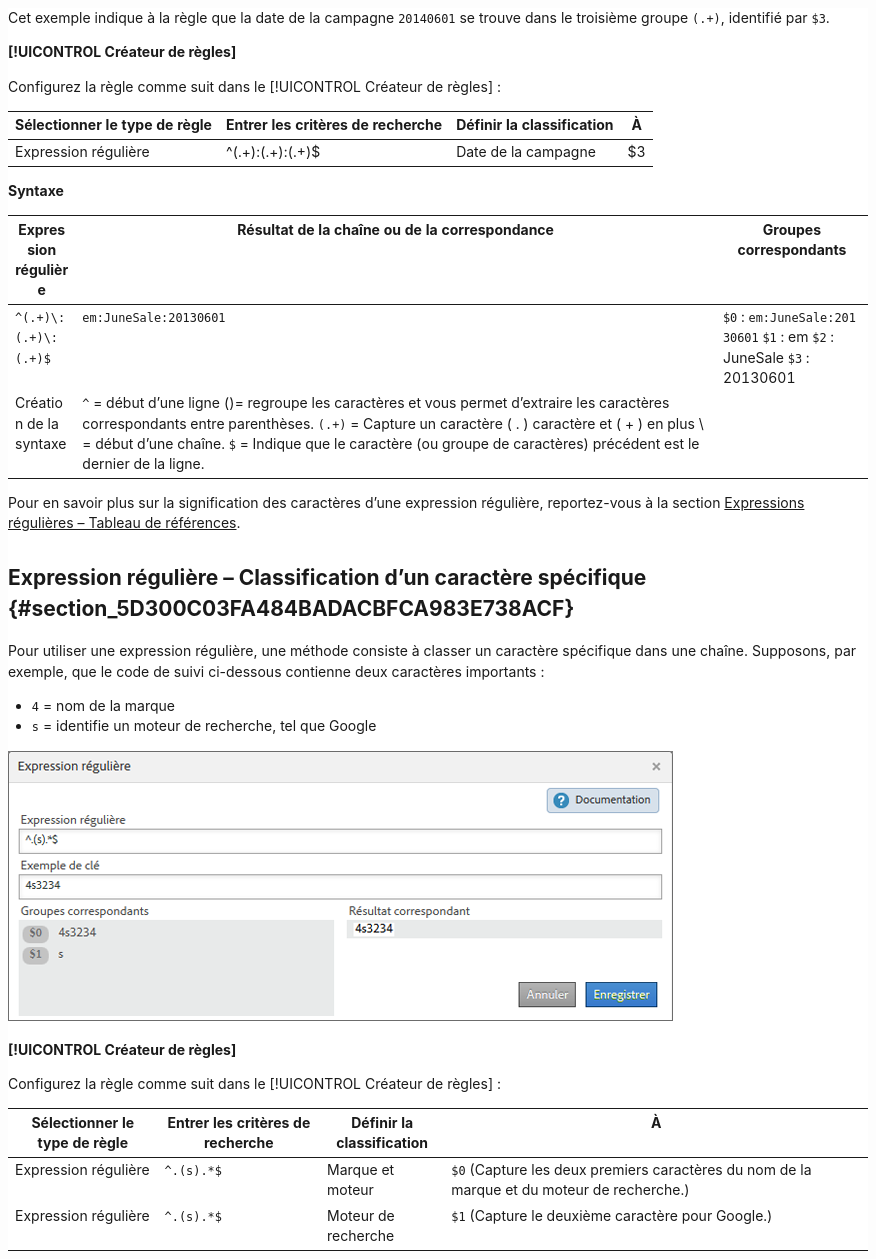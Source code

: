 Cet exemple indique à la règle que la date de la campagne `20140601` se trouve dans le troisième groupe `(.+)`, identifié par `$3`.

**[!UICONTROL Créateur de règles]**

Configurez la règle comme suit dans le [!UICONTROL Créateur de règles] :

| Sélectionner le type de règle | Entrer les critères de recherche | Définir la classification | À |
|---|---|---|---|
| Expression régulière | &Hat;(.+)\:(.+)\:(.+)$ | Date de la campagne | $3 |

**Syntaxe**

| Expression régulière | Résultat de la chaîne ou de la correspondance | Groupes correspondants |
|--- |--- |--- |
| `^(.+)\:(.+)\:(.+)$` | `em:JuneSale:20130601` | `$0` : `em:JuneSale:20130601` `$1` : em `$2` : JuneSale `$3` : 20130601 |
| Création de la syntaxe | `^` = début d’une ligne ()= regroupe les caractères et vous permet d’extraire les caractères correspondants entre parenthèses.  `(.+)` = Capture un caractère ( . ) caractère et ( + ) en plus \ = début d’une chaîne.  `$` = Indique que le caractère (ou groupe de caractères) précédent est le dernier de la ligne. |

Pour en savoir plus sur la signification des caractères d’une expression régulière, reportez-vous à la section [Expressions régulières – Tableau de références](/help/components/classifications/crb/classification-quickstart-rules.md#section_0211DCB1760042099CCD3ED7A665D716).

## Expression régulière – Classification d’un caractère spécifique {#section_5D300C03FA484BADACBFCA983E738ACF}

Pour utiliser une expression régulière, une méthode consiste à classer un caractère spécifique dans une chaîne. Supposons, par exemple, que le code de suivi ci-dessous contienne deux caractères importants :

[!UICONTROL Sample Key]: `4s3234`

* `4` = nom de la marque
* `s` = identifie un moteur de recherche, tel que Google

![](assets/regex_char_position.png)

**[!UICONTROL Créateur de règles]**

Configurez la règle comme suit dans le [!UICONTROL Créateur de règles] :

| Sélectionner le type de règle | Entrer les critères de recherche | Définir la classification | À |
|--- |--- |--- |--- |
| Expression régulière | `^.(s).*$` | Marque et moteur | `$0` (Capture les deux premiers caractères du nom de la marque et du moteur de recherche.) |
| Expression régulière | `^.(s).*$` | Moteur de recherche | `$1` (Capture le deuxième caractère pour Google.) |


[!UICONTROL Sample Key]: `em:JuneSale:20130601`
[!UICONTROL Regular Expression]: `^(.+)\:(.+)\:(.+)$`